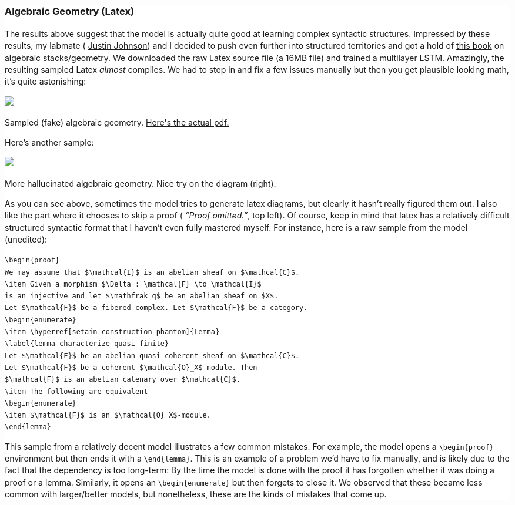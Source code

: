 ### Algebraic Geometry (Latex)

The results above suggest that the model is actually quite good at learning complex syntactic structures. Impressed by these results, my labmate ( [Justin Johnson](http://cs.stanford.edu/people/jcjohns/)) and I decided to push even further into structured territories and got a hold of [this book](http://stacks.math.columbia.edu/) on algebraic stacks/geometry. We downloaded the raw Latex source file (a 16MB file) and trained a multilayer LSTM. Amazingly, the resulting sampled Latex _almost_ compiles. We had to step in and fix a few issues manually but then you get plausible looking math, it’s quite astonishing:

![](https://karpathy.github.io/assets/rnn/latex4.jpeg)

Sampled (fake) algebraic geometry. [Here's the actual pdf.](http://cs.stanford.edu/people/jcjohns/fake-math/4.pdf)

Here’s another sample:

![](https://karpathy.github.io/assets/rnn/latex3.jpeg)

More hallucinated algebraic geometry. Nice try on the diagram (right).

As you can see above, sometimes the model tries to generate latex diagrams, but clearly it hasn’t really figured them out. I also like the part where it chooses to skip a proof ( _“Proof omitted.”_, top left). Of course, keep in mind that latex has a relatively difficult structured syntactic format that I haven’t even fully mastered myself. For instance, here is a raw sample from the model (unedited):

```
\begin{proof}
We may assume that $\mathcal{I}$ is an abelian sheaf on $\mathcal{C}$.
\item Given a morphism $\Delta : \mathcal{F} \to \mathcal{I}$
is an injective and let $\mathfrak q$ be an abelian sheaf on $X$.
Let $\mathcal{F}$ be a fibered complex. Let $\mathcal{F}$ be a category.
\begin{enumerate}
\item \hyperref[setain-construction-phantom]{Lemma}
\label{lemma-characterize-quasi-finite}
Let $\mathcal{F}$ be an abelian quasi-coherent sheaf on $\mathcal{C}$.
Let $\mathcal{F}$ be a coherent $\mathcal{O}_X$-module. Then
$\mathcal{F}$ is an abelian catenary over $\mathcal{C}$.
\item The following are equivalent
\begin{enumerate}
\item $\mathcal{F}$ is an $\mathcal{O}_X$-module.
\end{lemma}

```

This sample from a relatively decent model illustrates a few common mistakes. For example, the model opens a `\begin{proof}` environment but then ends it with a `\end{lemma}`. This is an example of a problem we’d have to fix manually, and is likely due to the fact that the dependency is too long-term: By the time the model is done with the proof it has forgotten whether it was doing a proof or a lemma. Similarly, it opens an `\begin{enumerate}` but then forgets to close it. We observed that these became less common with larger/better models, but nonetheless, these are the kinds of mistakes that come up.
